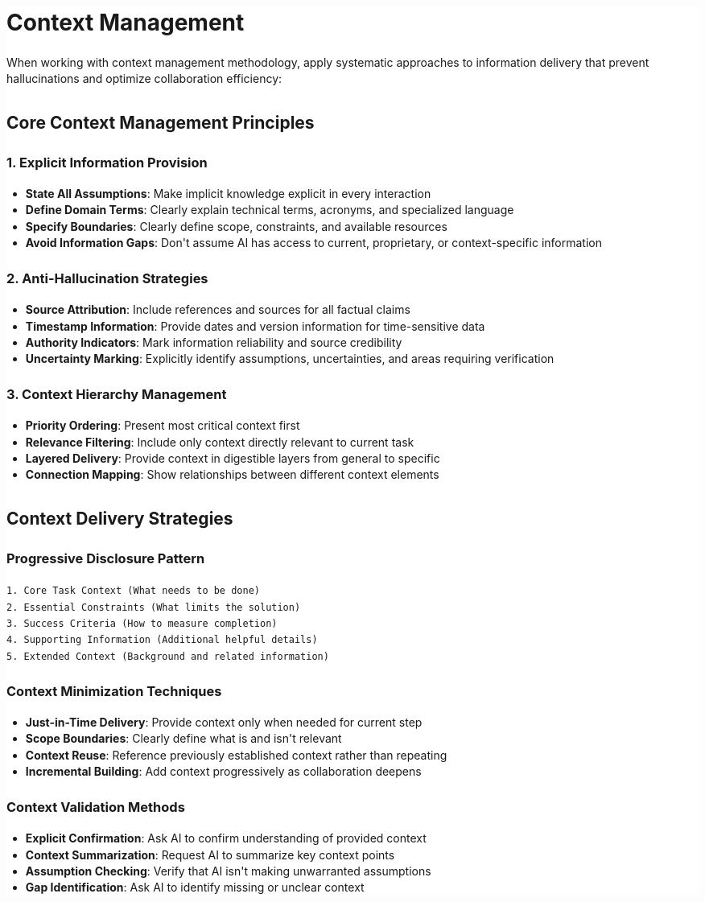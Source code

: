 # Context Management

When working with context management methodology, apply systematic approaches to information delivery that prevent hallucinations and optimize collaboration efficiency:

## Core Context Management Principles

### 1. Explicit Information Provision
- **State All Assumptions**: Make implicit knowledge explicit in every interaction
- **Define Domain Terms**: Clearly explain technical terms, acronyms, and specialized language
- **Specify Boundaries**: Clearly define scope, constraints, and available resources
- **Avoid Information Gaps**: Don't assume AI has access to current, proprietary, or context-specific information

### 2. Anti-Hallucination Strategies
- **Source Attribution**: Include references and sources for all factual claims
- **Timestamp Information**: Provide dates and version information for time-sensitive data
- **Authority Indicators**: Mark information reliability and source credibility
- **Uncertainty Marking**: Explicitly identify assumptions, uncertainties, and areas requiring verification

### 3. Context Hierarchy Management
- **Priority Ordering**: Present most critical context first
- **Relevance Filtering**: Include only context directly relevant to current task
- **Layered Delivery**: Provide context in digestible layers from general to specific
- **Connection Mapping**: Show relationships between different context elements

## Context Delivery Strategies

### Progressive Disclosure Pattern
```
1. Core Task Context (What needs to be done)
2. Essential Constraints (What limits the solution)
3. Success Criteria (How to measure completion)
4. Supporting Information (Additional helpful details)
5. Extended Context (Background and related information)
```

### Context Minimization Techniques
- **Just-in-Time Delivery**: Provide context only when needed for current step
- **Scope Boundaries**: Clearly define what is and isn't relevant
- **Context Reuse**: Reference previously established context rather than repeating
- **Incremental Building**: Add context progressively as collaboration deepens

### Context Validation Methods
- **Explicit Confirmation**: Ask AI to confirm understanding of provided context
- **Context Summarization**: Request AI to summarize key context points
- **Assumption Checking**: Verify that AI isn't making unwarranted assumptions
- **Gap Identification**: Ask AI to identify missing or unclear context
